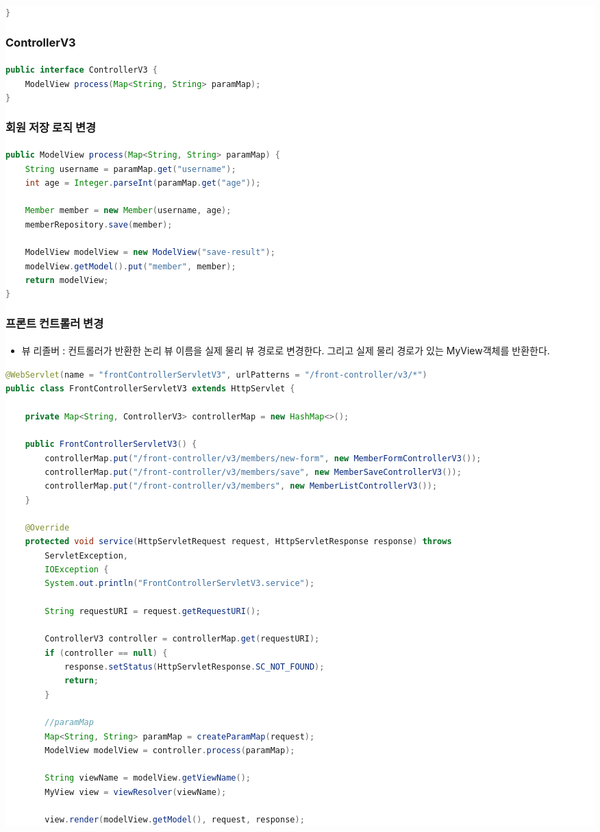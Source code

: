 ```java
}
```


### ControllerV3

```java
public interface ControllerV3 {
	ModelView process(Map<String, String> paramMap);
}
```

### 회원 저장 로직 변경
```java
public ModelView process(Map<String, String> paramMap) {
	String username = paramMap.get("username");
	int age = Integer.parseInt(paramMap.get("age"));

	Member member = new Member(username, age);
	memberRepository.save(member);

	ModelView modelView = new ModelView("save-result");
	modelView.getModel().put("member", member);
	return modelView;
}
```

### 프론트 컨트롤러 변경
- 뷰 리졸버 : 컨트롤러가 반환한 논리 뷰 이름을 실제 물리 뷰 경로로 변경한다. 그리고 실제 물리 경로가 있는 MyView객체를 반환한다.

```java
@WebServlet(name = "frontControllerServletV3", urlPatterns = "/front-controller/v3/*")
public class FrontControllerServletV3 extends HttpServlet {

	private Map<String, ControllerV3> controllerMap = new HashMap<>();

	public FrontControllerServletV3() {
		controllerMap.put("/front-controller/v3/members/new-form", new MemberFormControllerV3());
		controllerMap.put("/front-controller/v3/members/save", new MemberSaveControllerV3());
		controllerMap.put("/front-controller/v3/members", new MemberListControllerV3());
	}

	@Override
	protected void service(HttpServletRequest request, HttpServletResponse response) throws
		ServletException,
		IOException {
		System.out.println("FrontControllerServletV3.service");

		String requestURI = request.getRequestURI();

		ControllerV3 controller = controllerMap.get(requestURI);
		if (controller == null) {
			response.setStatus(HttpServletResponse.SC_NOT_FOUND);
			return;
		}

		//paramMap
		Map<String, String> paramMap = createParamMap(request);
		ModelView modelView = controller.process(paramMap);

		String viewName = modelView.getViewName();
		MyView view = viewResolver(viewName);

		view.render(modelView.getModel(), request, response);

```